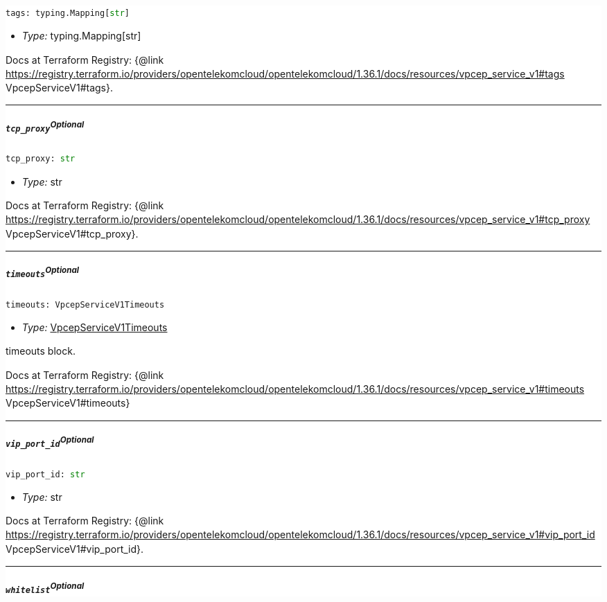```python
tags: typing.Mapping[str]
```

- *Type:* typing.Mapping[str]

Docs at Terraform Registry: {@link https://registry.terraform.io/providers/opentelekomcloud/opentelekomcloud/1.36.1/docs/resources/vpcep_service_v1#tags VpcepServiceV1#tags}.

---

##### `tcp_proxy`<sup>Optional</sup> <a name="tcp_proxy" id="@cdktf/provider-opentelekomcloud.vpcepServiceV1.VpcepServiceV1Config.property.tcpProxy"></a>

```python
tcp_proxy: str
```

- *Type:* str

Docs at Terraform Registry: {@link https://registry.terraform.io/providers/opentelekomcloud/opentelekomcloud/1.36.1/docs/resources/vpcep_service_v1#tcp_proxy VpcepServiceV1#tcp_proxy}.

---

##### `timeouts`<sup>Optional</sup> <a name="timeouts" id="@cdktf/provider-opentelekomcloud.vpcepServiceV1.VpcepServiceV1Config.property.timeouts"></a>

```python
timeouts: VpcepServiceV1Timeouts
```

- *Type:* <a href="#@cdktf/provider-opentelekomcloud.vpcepServiceV1.VpcepServiceV1Timeouts">VpcepServiceV1Timeouts</a>

timeouts block.

Docs at Terraform Registry: {@link https://registry.terraform.io/providers/opentelekomcloud/opentelekomcloud/1.36.1/docs/resources/vpcep_service_v1#timeouts VpcepServiceV1#timeouts}

---

##### `vip_port_id`<sup>Optional</sup> <a name="vip_port_id" id="@cdktf/provider-opentelekomcloud.vpcepServiceV1.VpcepServiceV1Config.property.vipPortId"></a>

```python
vip_port_id: str
```

- *Type:* str

Docs at Terraform Registry: {@link https://registry.terraform.io/providers/opentelekomcloud/opentelekomcloud/1.36.1/docs/resources/vpcep_service_v1#vip_port_id VpcepServiceV1#vip_port_id}.

---

##### `whitelist`<sup>Optional</sup> <a name="whitelist" id="@cdktf/provider-opentelekomcloud.vpcepServiceV1.VpcepServiceV1Config.property.whitelist"></a>
